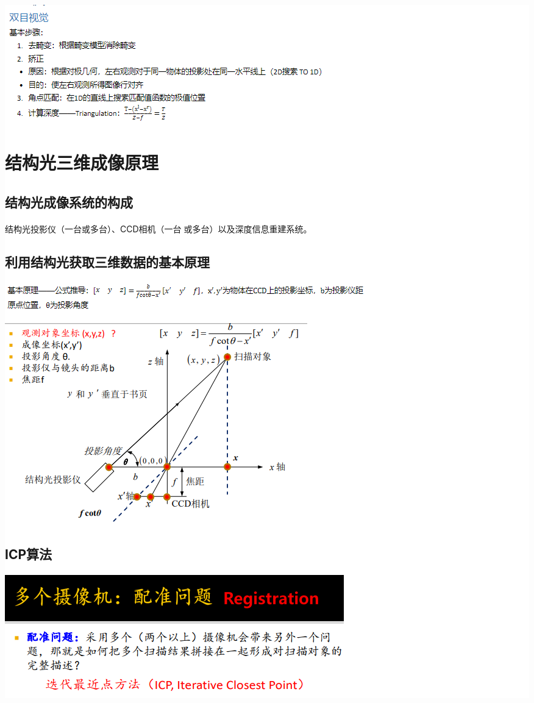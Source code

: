 ![image-20230106203451098](期末.assets/image-20230106203451098.png)

# 结构光三维成像原理

## 结构光成像系统的构成

结构光投影仪（一台或多台）、CCD相机（一台 或多台）以及深度信息重建系统。

## 利用结构光获取三维数据的基本原理

![image-20230106201855213](期末.assets/image-20230106201855213.png)

![image-20230106201928514](期末.assets/image-20230106201928514.png)

## ICP算法

![image-20230106202331516](期末.assets/image-20230106202331516.png)
